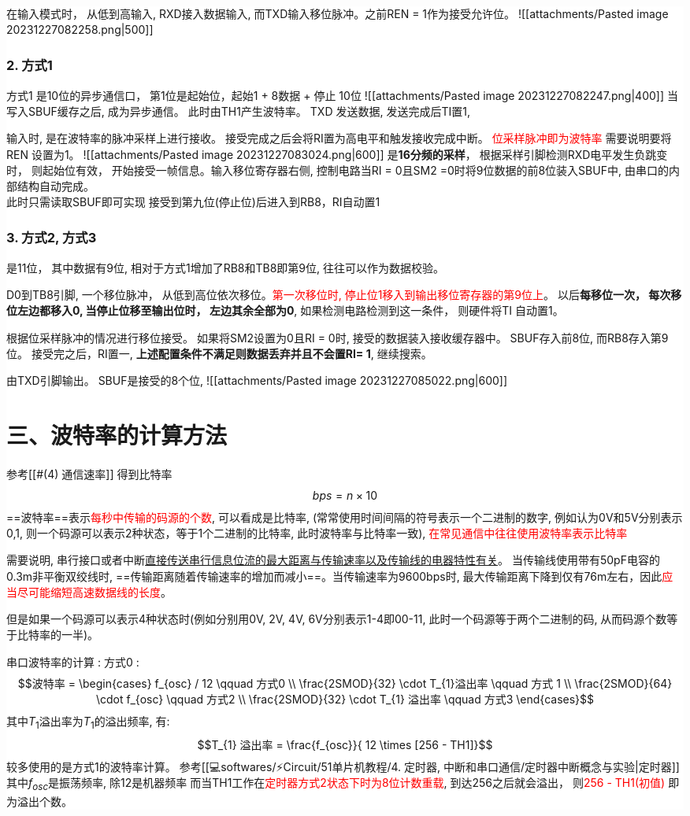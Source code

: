 在输入模式时， 从低到高输入, RXD接入数据输入, 而TXD输入移位脉冲。之前REN = 1作为接受允许位。
![[attachments/Pasted image 20231227082258.png|500]]

### 2. 方式1
方式1 是10位的异步通信口， 第1位是起始位，起始1 + 8数据 + 停止 10位 
![[attachments/Pasted image 20231227082247.png|400]]
当写入SBUF缓存之后, 成为异步通信。 此时由TH1产生波特率。
TXD 发送数据, 发送完成后TI置1, 

输入时, 是在波特率的脉冲采样上进行接收。 接受完成之后会将RI置为高电平和触发接收完成中断。 <mark style="background: transparent; color: red">位采样脉冲即为波特率</mark> 需要说明要将REN 设置为1。
![[attachments/Pasted image 20231227083024.png|600]]
是**16分频的采样**， 根据采样引脚检测RXD电平发生负跳变时， 则起始位有效， 开始接受一帧信息。输入移位寄存器右侧, 控制电路当RI =  0且SM2 =0时将9位数据的前8位装入SBUF中, 由串口的内部结构自动完成。  
此时只需读取SBUF即可实现
接受到第九位(停止位)后进入到RB8，RI自动置1

### 3. 方式2, 方式3 
是11位， 其中数据有9位, 相对于方式1增加了RB8和TB8即第9位, 往往可以作为数据校验。

D0到TB8引脚, 一个移位脉冲， 从低到高位依次移位。<mark style="background: transparent; color: red">第一次移位时, 停止位1移入到输出移位寄存器的第9位上</mark>。  以后**每移位一次， 每次移位左边都移入0, 当停止位移至输出位时， 左边其余全部为0**, 如果检测电路检测到这一条件， 则硬件将TI 自动置1。

根据位采样脉冲的情况进行移位接受。 如果将SM2设置为0且RI = 0时, 接受的数据装入接收缓存器中。 SBUF存入前8位, 而RB8存入第9位。 接受完之后，RI置一, **上述配置条件不满足则数据丢弃并且不会置RI= 1**, 继续搜索。 

由TXD引脚输出。 SBUF是接受的8个位, 
![[attachments/Pasted image 20231227085022.png|600]]

# 三、波特率的计算方法 
参考[[#(4) 通信速率]] 得到比特率
$$bps  = n \times  10$$
==波特率==表示<mark style="background: transparent; color: red">每秒中传输的码源的个数</mark>, 可以看成是比特率, (常常使用时间间隔的符号表示一个二进制的数字, 例如认为0V和5V分别表示0,1, 则一个码源可以表示2种状态，等于1个二进制的比特率, 此时波特率与比特率一致), <mark style="background: transparent; color: red">在常见通信中往往使用波特率表示比特率</mark> 

需要说明, 串行接口或者中断<u>直接传送串行信息位流的最大距离与传输速率以及传输线的电器特性有关</u>。 当传输线使用带有50pF电容的0.3m非平衡双绞线时, ==传输距离随着传输速率的增加而减小==。当传输速率为9600bps时, 最大传输距离下降到仅有76m左右，因此<mark style="background: transparent; color: red">应当尽可能缩短高速数据线的长度</mark>。

但是如果一个码源可以表示4种状态时(例如分别用0V, 2V, 4V, 6V分别表示1-4即00-11, 此时一个码源等于两个二进制的码, 从而码源个数等于比特率的一半)。 

串口波特率的计算 : 
方式0 : 
$$波特率 = \begin{cases}
f_{osc} / 12 \qquad  方式0  \\
\frac{2SMOD}{32} \cdot  T_{1}溢出率 \qquad  方式 1 \\
\frac{2SMOD}{64} \cdot  f_{osc}  \qquad  方式2  \\
\frac{2SMOD}{32}  \cdot T_{1} 溢出率  \qquad  方式3
\end{cases}$$
其中$T_{1}$溢出率为$T_{1}$的溢出频率, 有: 
$$T_{1} 溢出率  = \frac{f_{osc}}{ 12 \times [256  - TH1]}$$
较多使用的是方式1的波特率计算。 参考[[💻softwares/⚡Circuit/51单片机教程/4. 定时器, 中断和串口通信/定时器中断概念与实验|定时器]]  其中$f_{osc}$是振荡频率, 除12是机器频率
而当TH1工作在<mark style="background: transparent; color: red">定时器方式2状态下时为8位计数重载</mark>, 到达256之后就会溢出， 则<mark style="background: transparent; color: red">256 - TH1(初值)</mark> 即为溢出个数。 
